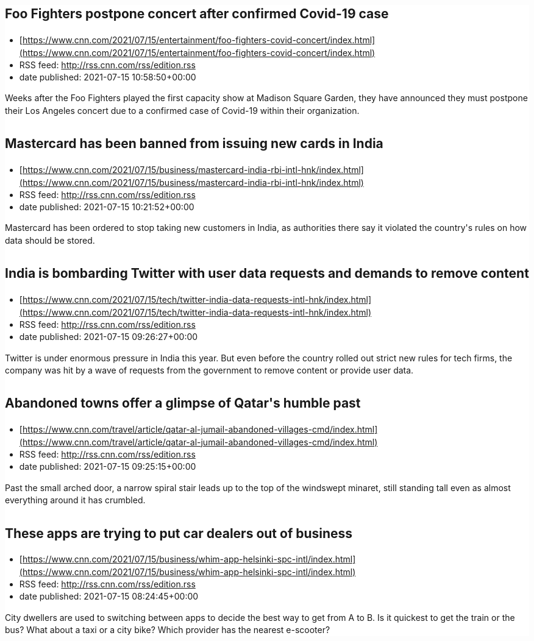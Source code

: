 ## Foo Fighters postpone concert after confirmed Covid-19 case
 - [https://www.cnn.com/2021/07/15/entertainment/foo-fighters-covid-concert/index.html](https://www.cnn.com/2021/07/15/entertainment/foo-fighters-covid-concert/index.html)
 - RSS feed: http://rss.cnn.com/rss/edition.rss
 - date published: 2021-07-15 10:58:50+00:00

Weeks after the Foo Fighters played the first capacity show at Madison Square Garden, they have announced they must postpone their Los Angeles concert due to a confirmed case of Covid-19 within their organization.

## Mastercard has been banned from issuing new cards in India
 - [https://www.cnn.com/2021/07/15/business/mastercard-india-rbi-intl-hnk/index.html](https://www.cnn.com/2021/07/15/business/mastercard-india-rbi-intl-hnk/index.html)
 - RSS feed: http://rss.cnn.com/rss/edition.rss
 - date published: 2021-07-15 10:21:52+00:00

Mastercard has been ordered to stop taking new customers in India, as authorities there say it violated the country's rules on how data should be stored.

## India is bombarding Twitter with user data requests and demands to remove content
 - [https://www.cnn.com/2021/07/15/tech/twitter-india-data-requests-intl-hnk/index.html](https://www.cnn.com/2021/07/15/tech/twitter-india-data-requests-intl-hnk/index.html)
 - RSS feed: http://rss.cnn.com/rss/edition.rss
 - date published: 2021-07-15 09:26:27+00:00

Twitter is under enormous pressure in India this year. But even before the country rolled out strict new rules for tech firms, the company was hit by a wave of requests from the government to remove content or provide user data.

## Abandoned towns offer a glimpse of Qatar's humble past
 - [https://www.cnn.com/travel/article/qatar-al-jumail-abandoned-villages-cmd/index.html](https://www.cnn.com/travel/article/qatar-al-jumail-abandoned-villages-cmd/index.html)
 - RSS feed: http://rss.cnn.com/rss/edition.rss
 - date published: 2021-07-15 09:25:15+00:00

Past the small arched door, a narrow spiral stair leads up to the top of the windswept minaret, still standing tall even as almost everything around it has crumbled.

## These apps are trying to put car dealers out of business
 - [https://www.cnn.com/2021/07/15/business/whim-app-helsinki-spc-intl/index.html](https://www.cnn.com/2021/07/15/business/whim-app-helsinki-spc-intl/index.html)
 - RSS feed: http://rss.cnn.com/rss/edition.rss
 - date published: 2021-07-15 08:24:45+00:00

City dwellers are used to switching between apps to decide the best way to get from A to B. Is it quickest to get the train or the bus? What about a taxi or a city bike? Which provider has the nearest e-scooter?
